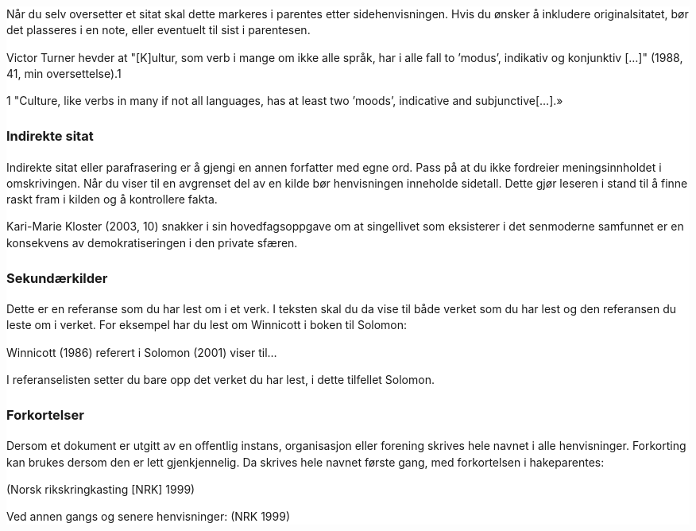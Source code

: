 Når du selv oversetter et sitat skal dette markeres i parentes etter sidehenvisningen. Hvis du ønsker å inkludere originalsitatet, bør det plasseres i en note, eller eventuelt til sist i parentesen.

Victor Turner hevder at "\[K\]ultur, som verb i mange om ikke alle språk, har i alle fall to ’modus’, indikativ og konjunktiv \[…\]" (1988, 41, min oversettelse).1

1 "Culture, like verbs in many if not all languages, has at least two ’moods’, indicative and subjunctive\[…\].»

### Indirekte sitat

Indirekte sitat eller parafrasering er å gjengi en annen forfatter med egne ord. Pass på at du ikke fordreier meningsinnholdet i omskrivingen. Når du viser til en avgrenset del av en kilde bør henvisningen inneholde sidetall. Dette gjør leseren i stand til å finne raskt fram i kilden og å kontrollere fakta.

Kari-Marie Kloster (2003, 10) snakker i sin hovedfagsoppgave om at singellivet som eksisterer i det senmoderne samfunnet er en konsekvens av demokratiseringen i den private sfæren.

### Sekundærkilder

Dette er en referanse som du har lest om i et verk. I teksten skal du da vise til både verket som du har lest og den referansen du leste om i verket. For eksempel har du lest om Winnicott i boken til Solomon:

Winnicott (1986) referert i Solomon (2001) viser til…

I referanselisten setter du bare opp det verket du har lest, i dette tilfellet Solomon.

### Forkortelser

Dersom et dokument er utgitt av en offentlig instans, organisasjon eller forening skrives hele navnet i alle henvisninger. Forkorting kan brukes dersom den er lett gjenkjennelig. Da skrives hele navnet første gang, med forkortelsen i hakeparentes:

(Norsk rikskringkasting \[NRK\] 1999)

Ved annen gangs og senere henvisninger: (NRK 1999)
